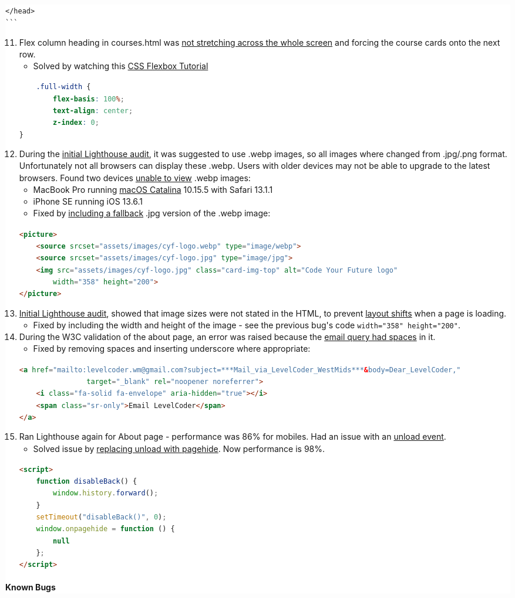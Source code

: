     </head>
    ```
11. Flex column heading in courses.html was [not stretching across the whole screen](docs/pictures/bug-full-width.jpg) and forcing the course cards onto the next row. 
    - Solved by watching this [CSS Flexbox Tutorial](https://www.youtube.com/watch?v=M1yD8GVpLnQ)
    ```css
    	.full-width {
            flex-basis: 100%;
            text-align: center;
            z-index: 0;
    }
    ```
12. During the [initial Lighthouse audit](docs/pictures/bug-webp.jpg), it was suggested to use .webp images, so all images where changed from .jpg/.png format. Unfortunately not all browsers can display these .webp. Users with older devices may not be able to upgrade to the latest browsers. Found two devices [unable to view](docs/pictures/bug-safari-webp-missing.png) .webp images:
    - MacBook Pro running [macOS Catalina](docs/pictures/bug-safari-bg-grey.png) 10.15.5 with Safari 13.1.1
    - iPhone SE running iOS 13.6.1 
    - Fixed by [including a fallback](https://css-tricks.com/using-webp-images/) .jpg version of the .webp image:
    ```html
    <picture>
        <source srcset="assets/images/cyf-logo.webp" type="image/webp">
        <source srcset="assets/images/cyf-logo.jpg" type="image/jpg">
        <img src="assets/images/cyf-logo.jpg" class="card-img-top" alt="Code Your Future logo"
            width="358" height="200">
    </picture>
    ```
13. [Initial Lighthouse audit](docs/pictures/bug-no-ht-wd.jpg), showed that image sizes were not stated in the HTML, to prevent [layout shifts](https://web.dev/optimize-cls/?utm_source=lighthouse&utm_medium=devtools#images-without-dimensions) when a page is loading.
    - Fixed by including the width and height of the image - see the previous bug's code `width="358" height="200"`.
14. During the W3C validation of the about page, an error was raised because the [email query had spaces](docs/pictures/bug-mail-us.jpg) in it.
    - Fixed by removing spaces and inserting underscore where appropriate:
    ```html
    <a href="mailto:levelcoder.wm@gmail.com?subject=***Mail_via_LevelCoder_WestMids***&body=Dear_LevelCoder,"
                    target="_blank" rel="noopener noreferrer">
        <i class="fa-solid fa-envelope" aria-hidden="true"></i>
        <span class="sr-only">Email LevelCoder</span>
    </a>
    ```
15. Ran Lighthouse again for About page - performance was 86% for mobiles. Had an issue with an [unload event](docs/pictures/bug-unload.jpg). 
	- Solved issue by [replacing unload with pagehide](https://web.dev/bfcache/?utm_source=lighthouse&utm_medium=devtools#never-use-the-unload-event). Now performance is 98%.
	```html
	<script>
        function disableBack() {
            window.history.forward();
        }
        setTimeout("disableBack()", 0);
        window.onpagehide = function () {
            null
        };
    </script>
	```
#### Known Bugs